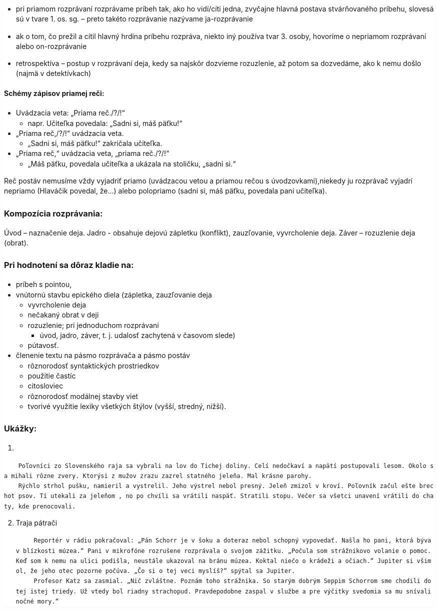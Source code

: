 - pri priamom rozprávaní rozprávame príbeh tak, ako ho vidí/cíti jedna, zvyčajne hlavná postava stvárňovaného príbehu, slovesá sú v tvare 1. os. sg. – preto takéto rozprávanie nazývame ja-rozprávanie

- ak o tom, čo prežil a cítil hlavný hrdina príbehu rozpráva, niekto iný používa tvar 3. osoby, hovoríme o nepriamom rozprávaní alebo on-rozprávanie

- retrospektíva – postup v rozprávaní deja, kedy sa najskôr dozvieme rozuzlenie, až potom sa dozvedáme, ako k nemu došlo (najmä v detektívkach)

#### Schémy zápisov priamej reči:
- Uvádzacia veta: „Priama reč./?/!“ 
    - napr. Učiteľka povedala: „Sadni si, máš päťku!“
- „Priama reč,/?/!“ uvádzacia veta. 
    - „Sadni si, máš päťku!“ zakričala učiteľka.
- „Priama reč,“ uvádzacia veta, „priama reč./?/!“
    - „Máš päťku, povedala učiteľka a ukázala na stoličku, „sadni si.“

Reč postáv nemusíme vždy vyjadriť priamo (uvádzacou vetou a priamou rečou s úvodzovkami),niekedy ju rozprávač vyjadrí nepriamo (Hlaváčik povedal, že…) alebo polopriamo (sadni si, máš päťku, povedala pani učiteľka).

### Kompozícia rozprávania:
Úvod – naznačenie deja. Jadro ­- obsahuje dejovú zápletku (konflikt), zauzľovanie, vyvrcholenie deja.
Záver – rozuzlenie deja (obrat).

### Pri hodnotení sa dôraz kladie na:
- príbeh s pointou, 
- vnútornú stavbu epického diela (zápletka, zauzľovanie deja 
    - vyvrcholenie deja 
    - nečakaný obrat v deji 
    - rozuzlenie; pri jednoduchom rozprávaní 
        - úvod, jadro, záver, t. j. udalosť zachytená v časovom slede)
    - pútavosť.
- členenie textu na pásmo rozprávača a pásmo postáv 
    - rôznorodosť syntaktických prostriedkov
    - použitie častíc
    - citosloviec
    - rôznorodosť modálnej stavby viet
    - tvorivé využitie lexiky všetkých štýlov (vyšší, stredný, nižší).

### Ukážky:
1. 

        Poľovníci zo Slovenského raja sa vybrali na lov do Tichej doliny. Celí nedočkaví a napätí postupovali lesom. Okolo sa mihali rôzne zvery. Ktorýsi z mužov zrazu zazrel statného jeleňa. Mal krásne parohy. 
        Rýchlo strhol pušku, namieril a vystrelil. Jeho výstrel nebol presný. Jeleň zmizol v kroví. Poľovník začul ešte brechot psov. Tí utekali za jeleňom , no po chvíli sa vrátili naspäť. Stratili stopu. Večer sa všetci unavení vrátili do chaty, kde prenocovali.
2. Traja pátrači

            Reportér v rádiu pokračoval: „Pán Schorr je v šoku a doteraz nebol schopný vypovedať. Našla ho pani, ktorá býva v blízkosti múzea.“ Pani v mikrofóne rozrušene rozprávala o svojom zážitku. „Počula som strážnikovo volanie o pomoc. Keď som k nemu na ulici podišla, neustále ukazoval na bránu múzea. Koktal niečo o krádeži a očiach.“ Jupiter si všimol, že jeho otec pozorne počúva. „Čo si o tej veci myslíš?“ spýtal sa Jupiter.
            Profesor Katz sa zasmial. „Nič zvláštne. Poznám toho strážnika. So starým dobrým Seppim Schorrom sme chodili do tej istej triedy. Už vtedy bol riadny strachopud. Pravdepodobne zaspal v službe a pre výčitky svedomia sa mu snívali nočné mory.“